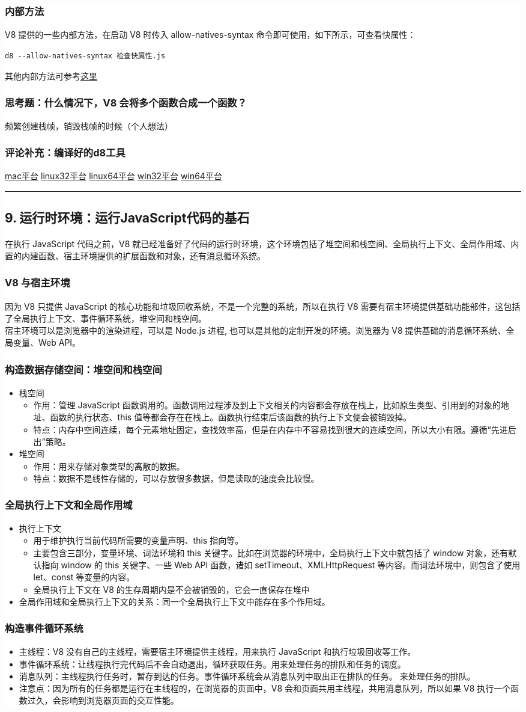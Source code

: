 ### 内部方法
V8 提供的一些内部方法，在启动 V8 时传入 allow-natives-syntax 命令即可使用，如下所示，可查看快属性：
```shell
d8 --allow-natives-syntax 检查快属性.js
```
其他内部方法可参考[这里](https://github.com/v8/v8/blob/4b9b23521e6fd42373ebbcb20ebe03bf445494f9/src/runtime/runtime.h)

### 思考题：什么情况下，V8 会将多个函数合成一个函数？
频繁创建栈帧，销毁栈帧的时候（个人想法）

### 评论补充：编译好的d8工具
[mac平台](https://storage.googleapis.com/chromium-v8/official/canary/v8-mac64-dbg-8.4.109.zip)
[linux32平台](https://storage.googleapis.com/chromium-v8/official/canary/v8-linux32-dbg-8.4.109.zip)
[linux64平台](https://storage.googleapis.com/chromium-v8/official/canary/v8-linux64-dbg-8.4.109.zip)
[win32平台](https://storage.googleapis.com/chromium-v8/official/canary/v8-win32-dbg-8.4.109.zip)
[win64平台](https://storage.googleapis.com/chromium-v8/official/canary/v8-win64-dbg-8.4.109.zip)

---

## 9. 运行时环境：运行JavaScript代码的基石
在执行 JavaScript 代码之前，V8 就已经准备好了代码的运行时环境，这个环境包括了堆空间和栈空间、全局执行上下文、全局作用域、内置的内建函数、宿主环境提供的扩展函数和对象，还有消息循环系统。

### V8 与宿主环境
因为 V8 只提供 JavaScript 的核心功能和垃圾回收系统，不是一个完整的系统，所以在执行 V8 需要有宿主环境提供基础功能部件，这包括了全局执行上下文、事件循环系统，堆空间和栈空间。  
宿主环境可以是浏览器中的渲染进程，可以是 Node.js 进程, 也可以是其他的定制开发的环境。浏览器为 V8 提供基础的消息循环系统、全局变量、Web API。

### 构造数据存储空间：堆空间和栈空间
- 栈空间
  - 作用：管理 JavaScript 函数调用的。函数调用过程涉及到上下文相关的内容都会存放在栈上，比如原生类型、引用到的对象的地址、函数的执行状态、this 值等都会存在在栈上。函数执行结束后该函数的执行上下文便会被销毁掉。
  - 特点：内存中空间连续，每个元素地址固定，查找效率高，但是在内存中不容易找到很大的连续空间，所以大小有限。遵循“先进后出”策略。
- 堆空间
  - 作用：用来存储对象类型的离散的数据。
  - 特点：数据不是线性存储的，可以存放很多数据，但是读取的速度会比较慢。

### 全局执行上下文和全局作用域
- 执行上下文
  - 用于维护执行当前代码所需要的变量声明、this 指向等。
  - 主要包含三部分，变量环境、词法环境和 this 关键字。比如在浏览器的环境中，全局执行上下文中就包括了 window 对象，还有默认指向 window 的 this 关键字、一些 Web API 函数，诸如 setTimeout、XMLHttpRequest 等内容。而词法环境中，则包含了使用 let、const 等变量的内容。
  - 全局执行上下文在 V8 的生存周期内是不会被销毁的，它会一直保存在堆中
- 全局作用域和全局执行上下文的关系：同一个全局执行上下文中能存在多个作用域。

### 构造事件循环系统
- 主线程：V8 没有自己的主线程，需要宿主环境提供主线程，用来执行 JavaScript 和执行垃圾回收等工作。  
- 事件循环系统：让线程执行完代码后不会自动退出，循环获取任务。用来处理任务的排队和任务的调度。
- 消息队列：主线程执行任务时，暂存到达的任务。事件循环系统会从消息队列中取出正在排队的任务。
来处理任务的排队。
- 注意点：因为所有的任务都是运行在主线程的，在浏览器的页面中，V8 会和页面共用主线程，共用消息队列，所以如果 V8 执行一个函数过久，会影响到浏览器页面的交互性能。
